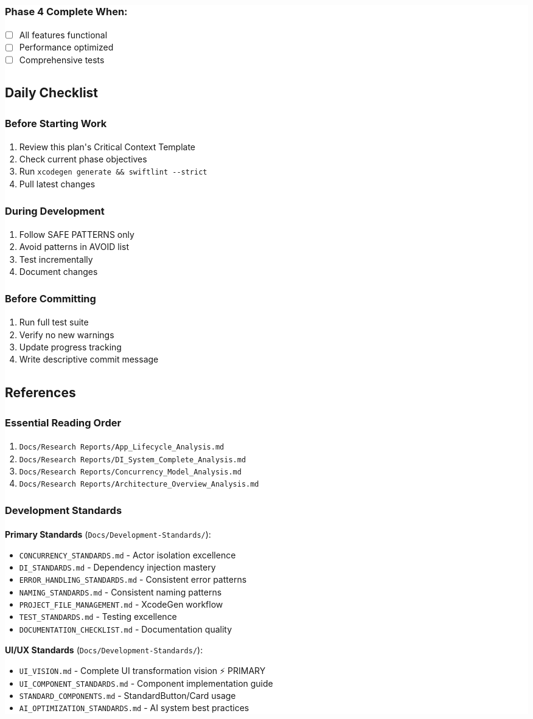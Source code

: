 ### Phase 4 Complete When:
- [ ] All features functional
- [ ] Performance optimized
- [ ] Comprehensive tests

## Daily Checklist

### Before Starting Work
1. Review this plan's Critical Context Template
2. Check current phase objectives
3. Run `xcodegen generate && swiftlint --strict`
4. Pull latest changes

### During Development
1. Follow SAFE PATTERNS only
2. Avoid patterns in AVOID list
3. Test incrementally
4. Document changes

### Before Committing
1. Run full test suite
2. Verify no new warnings
3. Update progress tracking
4. Write descriptive commit message

## References

### Essential Reading Order
1. `Docs/Research Reports/App_Lifecycle_Analysis.md`
2. `Docs/Research Reports/DI_System_Complete_Analysis.md`
3. `Docs/Research Reports/Concurrency_Model_Analysis.md`
4. `Docs/Research Reports/Architecture_Overview_Analysis.md`

### Development Standards
**Primary Standards** (`Docs/Development-Standards/`):
- `CONCURRENCY_STANDARDS.md` - Actor isolation excellence
- `DI_STANDARDS.md` - Dependency injection mastery
- `ERROR_HANDLING_STANDARDS.md` - Consistent error patterns
- `NAMING_STANDARDS.md` - Consistent naming patterns
- `PROJECT_FILE_MANAGEMENT.md` - XcodeGen workflow
- `TEST_STANDARDS.md` - Testing excellence
- `DOCUMENTATION_CHECKLIST.md` - Documentation quality

**UI/UX Standards** (`Docs/Development-Standards/`):
- `UI_VISION.md` - Complete UI transformation vision ⚡ PRIMARY
- `UI_COMPONENT_STANDARDS.md` - Component implementation guide
- `STANDARD_COMPONENTS.md` - StandardButton/Card usage
- `AI_OPTIMIZATION_STANDARDS.md` - AI system best practices
